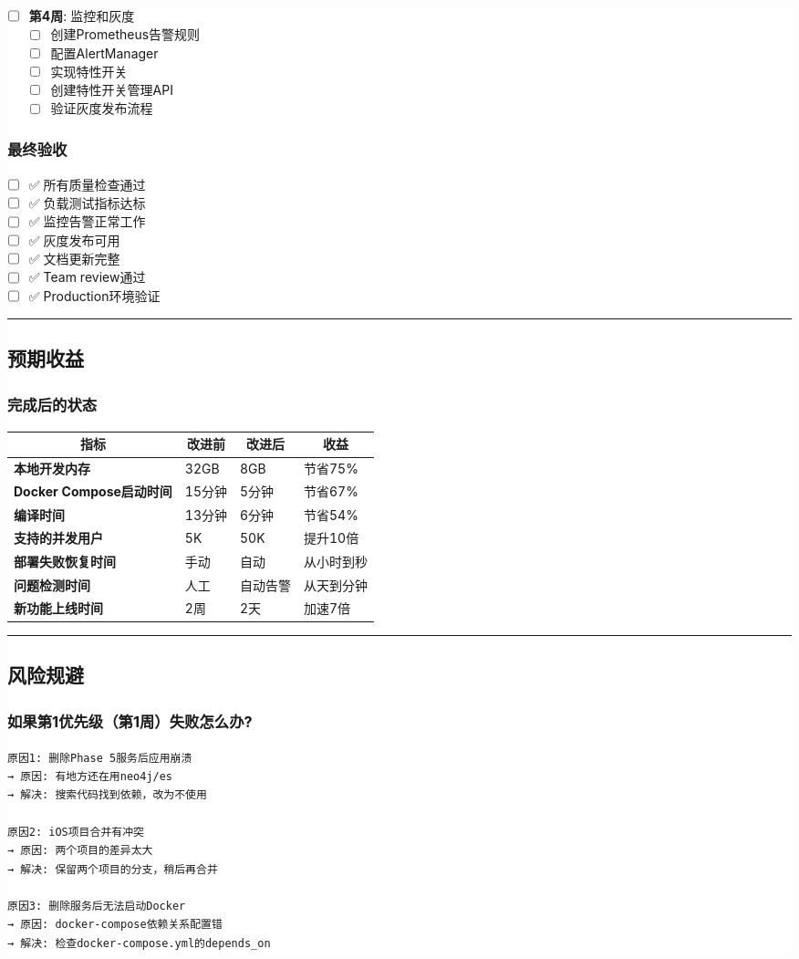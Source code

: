 - [ ] **第4周**: 监控和灰度
  - [ ] 创建Prometheus告警规则
  - [ ] 配置AlertManager
  - [ ] 实现特性开关
  - [ ] 创建特性开关管理API
  - [ ] 验证灰度发布流程

### 最终验收

- [ ] ✅ 所有质量检查通过
- [ ] ✅ 负载测试指标达标
- [ ] ✅ 监控告警正常工作
- [ ] ✅ 灰度发布可用
- [ ] ✅ 文档更新完整
- [ ] ✅ Team review通过
- [ ] ✅ Production环境验证

---

## 预期收益

### 完成后的状态

| 指标 | 改进前 | 改进后 | 收益 |
|------|--------|--------|------|
| **本地开发内存** | 32GB | 8GB | 节省75% |
| **Docker Compose启动时间** | 15分钟 | 5分钟 | 节省67% |
| **编译时间** | 13分钟 | 6分钟 | 节省54% |
| **支持的并发用户** | 5K | 50K | 提升10倍 |
| **部署失败恢复时间** | 手动 | 自动 | 从小时到秒 |
| **问题检测时间** | 人工 | 自动告警 | 从天到分钟 |
| **新功能上线时间** | 2周 | 2天 | 加速7倍 |

---

## 风险规避

### 如果第1优先级（第1周）失败怎么办?

```
原因1: 删除Phase 5服务后应用崩溃
→ 原因: 有地方还在用neo4j/es
→ 解决: 搜索代码找到依赖，改为不使用

原因2: iOS项目合并有冲突
→ 原因: 两个项目的差异太大
→ 解决: 保留两个项目的分支，稍后再合并

原因3: 删除服务后无法启动Docker
→ 原因: docker-compose依赖关系配置错
→ 解决: 检查docker-compose.yml的depends_on
```
